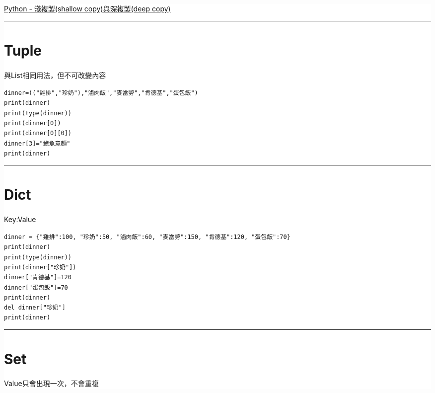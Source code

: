 
<a href="https://ithelp.ithome.com.tw/articles/10221255">Python - 淺複製(shallow copy)與深複製(deep copy)</a>

<style>
  a{
    @apply text-sm opacity-75;
  }
</style>

---

# Tuple

與List相同用法，但不可改變內容

```python{1-3|4-5|6-7}
dinner=(("雞排","珍奶"),"滷肉飯","麥當勞","肯德基","蛋包飯")
print(dinner)
print(type(dinner))
print(dinner[0])
print(dinner[0][0])
dinner[3]="鱔魚意麵"
print(dinner)
```

<global-bottom/>

---

# Dict

Key:Value

```python{1-3|4|5-7|8-9}
dinner = {"雞排":100, "珍奶":50, "滷肉飯":60, "麥當勞":150, "肯德基":120, "蛋包飯":70}
print(dinner)
print(type(dinner))
print(dinner["珍奶"])
dinner["肯德基"]=120
dinner["蛋包飯"]=70
print(dinner)
del dinner["珍奶"]
print(dinner)
```

<global-bottom/>

---

# Set

Value只會出現一次，不會重複
